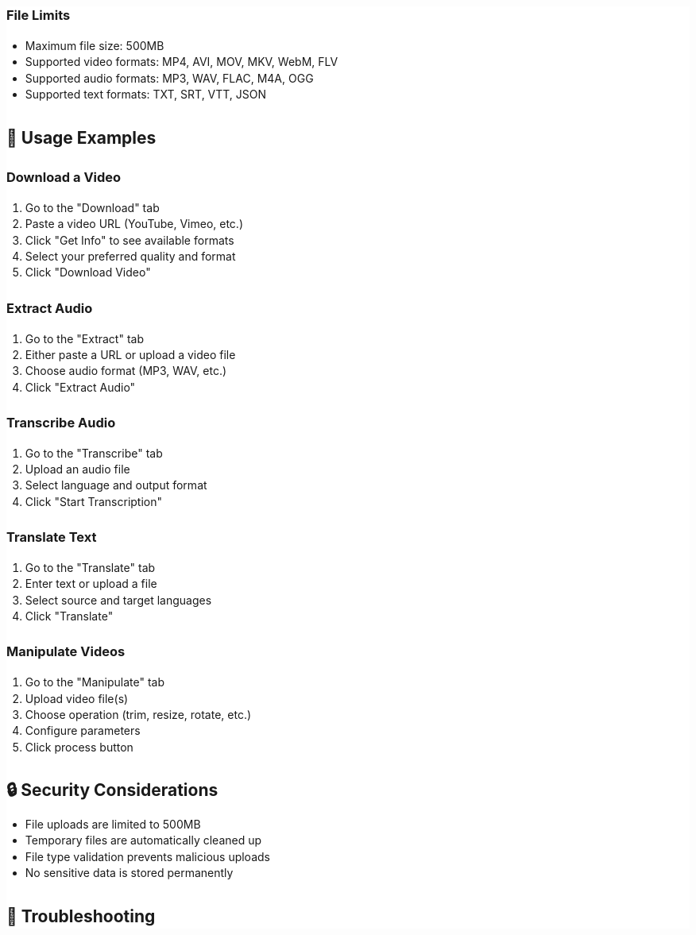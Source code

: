 ### File Limits

- Maximum file size: 500MB
- Supported video formats: MP4, AVI, MOV, MKV, WebM, FLV
- Supported audio formats: MP3, WAV, FLAC, M4A, OGG
- Supported text formats: TXT, SRT, VTT, JSON

## 🎯 Usage Examples

### Download a Video
1. Go to the "Download" tab
2. Paste a video URL (YouTube, Vimeo, etc.)
3. Click "Get Info" to see available formats
4. Select your preferred quality and format
5. Click "Download Video"

### Extract Audio
1. Go to the "Extract" tab
2. Either paste a URL or upload a video file
3. Choose audio format (MP3, WAV, etc.)
4. Click "Extract Audio"

### Transcribe Audio
1. Go to the "Transcribe" tab
2. Upload an audio file
3. Select language and output format
4. Click "Start Transcription"

### Translate Text
1. Go to the "Translate" tab
2. Enter text or upload a file
3. Select source and target languages
4. Click "Translate"

### Manipulate Videos
1. Go to the "Manipulate" tab
2. Upload video file(s)
3. Choose operation (trim, resize, rotate, etc.)
4. Configure parameters
5. Click process button

## 🔒 Security Considerations

- File uploads are limited to 500MB
- Temporary files are automatically cleaned up
- File type validation prevents malicious uploads
- No sensitive data is stored permanently

## 🐛 Troubleshooting
